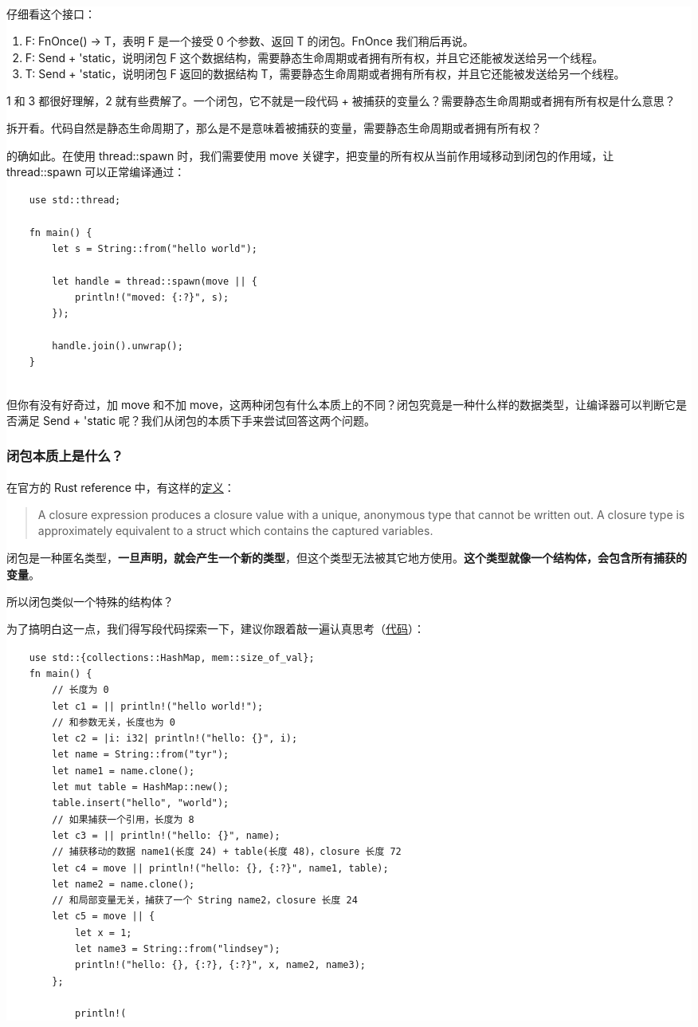 
仔细看这个接口：

1.  F: FnOnce\(\) → T，表明 F 是一个接受 0 个参数、返回 T 的闭包。FnOnce 我们稍后再说。
2.  F: Send + 'static，说明闭包 F 这个数据结构，需要静态生命周期或者拥有所有权，并且它还能被发送给另一个线程。
3.  T: Send + 'static，说明闭包 F 返回的数据结构 T，需要静态生命周期或者拥有所有权，并且它还能被发送给另一个线程。

1 和 3 都很好理解，2 就有些费解了。一个闭包，它不就是一段代码 + 被捕获的变量么？需要静态生命周期或者拥有所有权是什么意思？

拆开看。代码自然是静态生命周期了，那么是不是意味着被捕获的变量，需要静态生命周期或者拥有所有权？

的确如此。在使用 thread::spawn 时，我们需要使用 move 关键字，把变量的所有权从当前作用域移动到闭包的作用域，让 thread::spawn 可以正常编译通过：

```
    use std::thread;
    
    fn main() {
        let s = String::from("hello world");
    
        let handle = thread::spawn(move || {
            println!("moved: {:?}", s);
        });
    
        handle.join().unwrap();
    }
    

```

但你有没有好奇过，加 move 和不加 move，这两种闭包有什么本质上的不同？闭包究竟是一种什么样的数据类型，让编译器可以判断它是否满足 Send + 'static 呢？我们从闭包的本质下手来尝试回答这两个问题。

### 闭包本质上是什么？

在官方的 Rust reference 中，有这样的[定义](https://doc.rust-lang.org/reference/types/closure.html)：

> A closure expression produces a closure value with a unique, anonymous type that cannot be written out. A closure type is approximately equivalent to a struct which contains the captured variables.

闭包是一种匿名类型，**一旦声明，就会产生一个新的类型**，但这个类型无法被其它地方使用。**这个类型就像一个结构体，会包含所有捕获的变量**。

所以闭包类似一个特殊的结构体？

为了搞明白这一点，我们得写段代码探索一下，建议你跟着敲一遍认真思考（[代码](https://play.rust-lang.org/?version=stable&mode=debug&edition=2018&gist=b68b60542c9bda8dbcbc4a63915a7590)）：

```
    use std::{collections::HashMap, mem::size_of_val};
    fn main() {
        // 长度为 0
        let c1 = || println!("hello world!");
        // 和参数无关，长度也为 0
        let c2 = |i: i32| println!("hello: {}", i);
        let name = String::from("tyr");
        let name1 = name.clone();
        let mut table = HashMap::new();
        table.insert("hello", "world");
        // 如果捕获一个引用，长度为 8
        let c3 = || println!("hello: {}", name);
        // 捕获移动的数据 name1(长度 24) + table(长度 48)，closure 长度 72
        let c4 = move || println!("hello: {}, {:?}", name1, table);
        let name2 = name.clone();
        // 和局部变量无关，捕获了一个 String name2，closure 长度 24
        let c5 = move || {
            let x = 1;
            let name3 = String::from("lindsey");
            println!("hello: {}, {:?}, {:?}", x, name2, name3);
        };
    
    		println!(
```